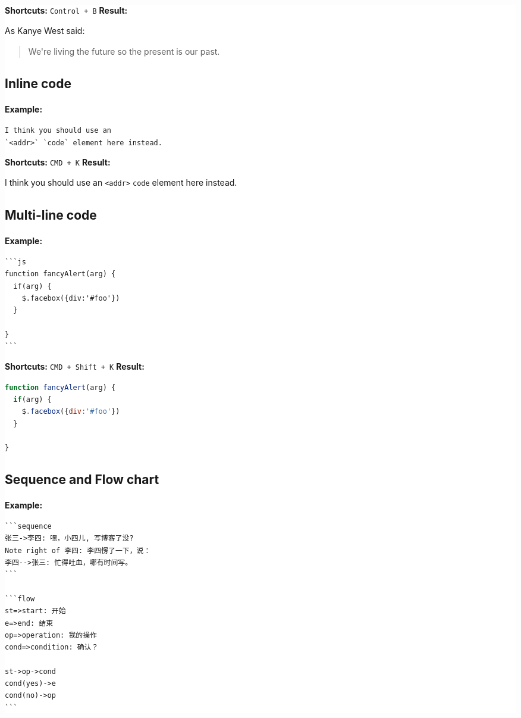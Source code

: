 **Shortcuts:**  `Control + B` **Result:**

As Kanye West said:

> We're living the future so the present is our past.

## Inline code
**Example:**

```
I think you should use an
`<addr>` `code` element here instead.
```

**Shortcuts:**  `CMD + K` **Result:**

I think you should use an `<addr>` `code` element here instead.

## Multi-line code
**Example:**

````
```js
function fancyAlert(arg) {
  if(arg) {
    $.facebox({div:'#foo'})
  }

}
```
````

**Shortcuts:**  `CMD + Shift + K` **Result:**

```js
function fancyAlert(arg) {
  if(arg) {
    $.facebox({div:'#foo'})
  }

}
```

## Sequence and Flow chart
**Example:**

````
```sequence
张三->李四: 嘿，小四儿, 写博客了没?
Note right of 李四: 李四愣了一下，说：
李四-->张三: 忙得吐血，哪有时间写。
```

```flow
st=>start: 开始
e=>end: 结束
op=>operation: 我的操作
cond=>condition: 确认？

st->op->cond
cond(yes)->e
cond(no)->op
```
````
